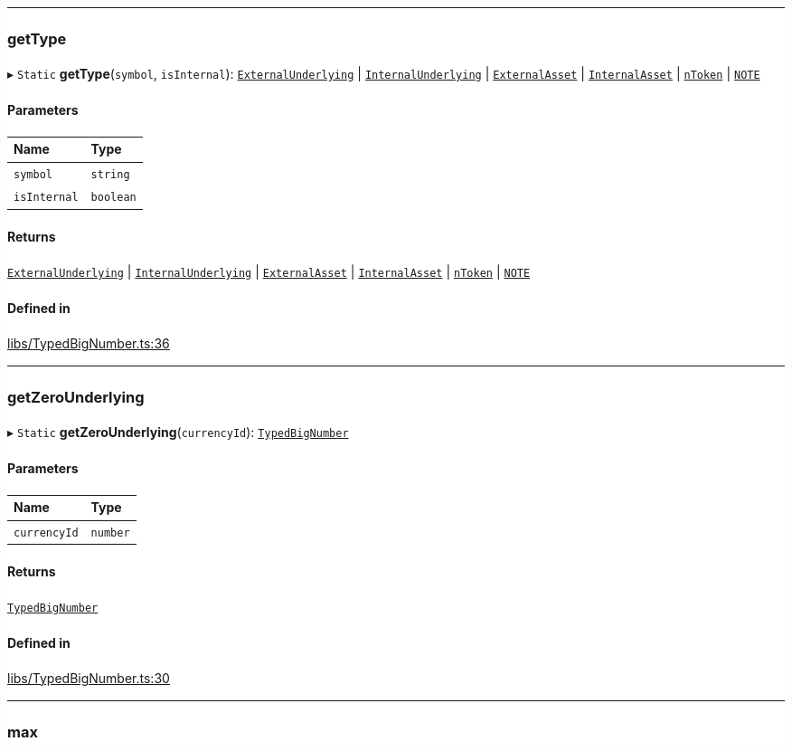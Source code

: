 ___

### getType

▸ `Static` **getType**(`symbol`, `isInternal`): [`ExternalUnderlying`](../enums/index.BigNumberType.md#externalunderlying) \| [`InternalUnderlying`](../enums/index.BigNumberType.md#internalunderlying) \| [`ExternalAsset`](../enums/index.BigNumberType.md#externalasset) \| [`InternalAsset`](../enums/index.BigNumberType.md#internalasset) \| [`nToken`](../enums/index.BigNumberType.md#ntoken) \| [`NOTE`](../enums/index.BigNumberType.md#note)

#### Parameters

| Name | Type |
| :------ | :------ |
| `symbol` | `string` |
| `isInternal` | `boolean` |

#### Returns

[`ExternalUnderlying`](../enums/index.BigNumberType.md#externalunderlying) \| [`InternalUnderlying`](../enums/index.BigNumberType.md#internalunderlying) \| [`ExternalAsset`](../enums/index.BigNumberType.md#externalasset) \| [`InternalAsset`](../enums/index.BigNumberType.md#internalasset) \| [`nToken`](../enums/index.BigNumberType.md#ntoken) \| [`NOTE`](../enums/index.BigNumberType.md#note)

#### Defined in

[libs/TypedBigNumber.ts:36](https://github.com/notional-finance/sdk-v2/blob/fc3a95f/src/libs/TypedBigNumber.ts#L36)

___

### getZeroUnderlying

▸ `Static` **getZeroUnderlying**(`currencyId`): [`TypedBigNumber`](index.TypedBigNumber.md)

#### Parameters

| Name | Type |
| :------ | :------ |
| `currencyId` | `number` |

#### Returns

[`TypedBigNumber`](index.TypedBigNumber.md)

#### Defined in

[libs/TypedBigNumber.ts:30](https://github.com/notional-finance/sdk-v2/blob/fc3a95f/src/libs/TypedBigNumber.ts#L30)

___

### max
